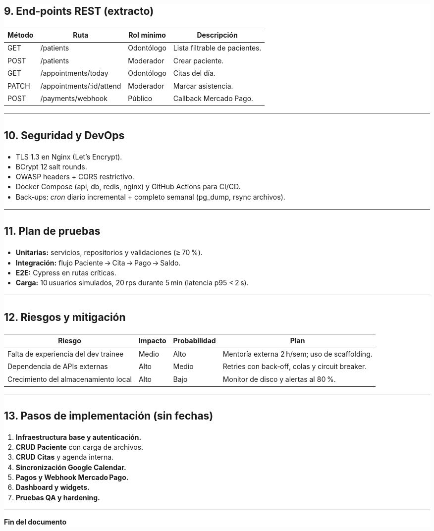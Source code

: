 ## 9. End‑points REST (extracto)

| Método | Ruta                      | Rol mínimo | Descripción                   |
| ------ | ------------------------- | ---------- | ----------------------------- |
| GET    | /patients                 | Odontólogo | Lista filtrable de pacientes. |
| POST   | /patients                 | Moderador  | Crear paciente.               |
| GET    | /appointments/today       | Odontólogo | Citas del día.                |
| PATCH  | /appointments/\:id/attend | Moderador  | Marcar asistencia.            |
| POST   | /payments/webhook         | Público    | Callback Mercado Pago.        |

---

## 10. Seguridad y DevOps

* TLS 1.3 en Nginx (Let’s Encrypt).
* BCrypt 12 salt rounds.
* OWASP headers + CORS restrictivo.
* Docker Compose (api, db, redis, nginx) y GitHub Actions para CI/CD.
* Back‑ups: *cron* diario incremental + completo semanal (pg\_dump, rsync archivos).

---

## 11. Plan de pruebas

* **Unitarias:** servicios, repositorios y validaciones (≥ 70 %).
* **Integración:** flujo Paciente → Cita → Pago → Saldo.
* **E2E:** Cypress en rutas críticas.
* **Carga:** 10 usuarios simulados, 20 rps durante 5 min (latencia p95 < 2 s).

---

## 12. Riesgos y mitigación

| Riesgo                               | Impacto | Probabilidad | Plan                                           |
| ------------------------------------ | ------- | ------------ | ---------------------------------------------- |
| Falta de experiencia del dev trainee | Medio   | Alto         | Mentoría externa 2 h/sem; uso de scaffolding.  |
| Dependencia de APIs externas         | Alto    | Medio        | Retries con back‑off, colas y circuit breaker. |
| Crecimiento del almacenamiento local | Alto    | Bajo         | Monitor de disco y alertas al 80 %.            |

---

## 13. Pasos de implementación (sin fechas)

1. **Infraestructura base y autenticación.**
2. **CRUD Paciente** con carga de archivos.
3. **CRUD Citas** y agenda interna.
4. **Sincronización Google Calendar.**
5. **Pagos y Webhook Mercado Pago.**
6. **Dashboard y widgets.**
7. **Pruebas QA y hardening.**

---

**Fin del documento**
